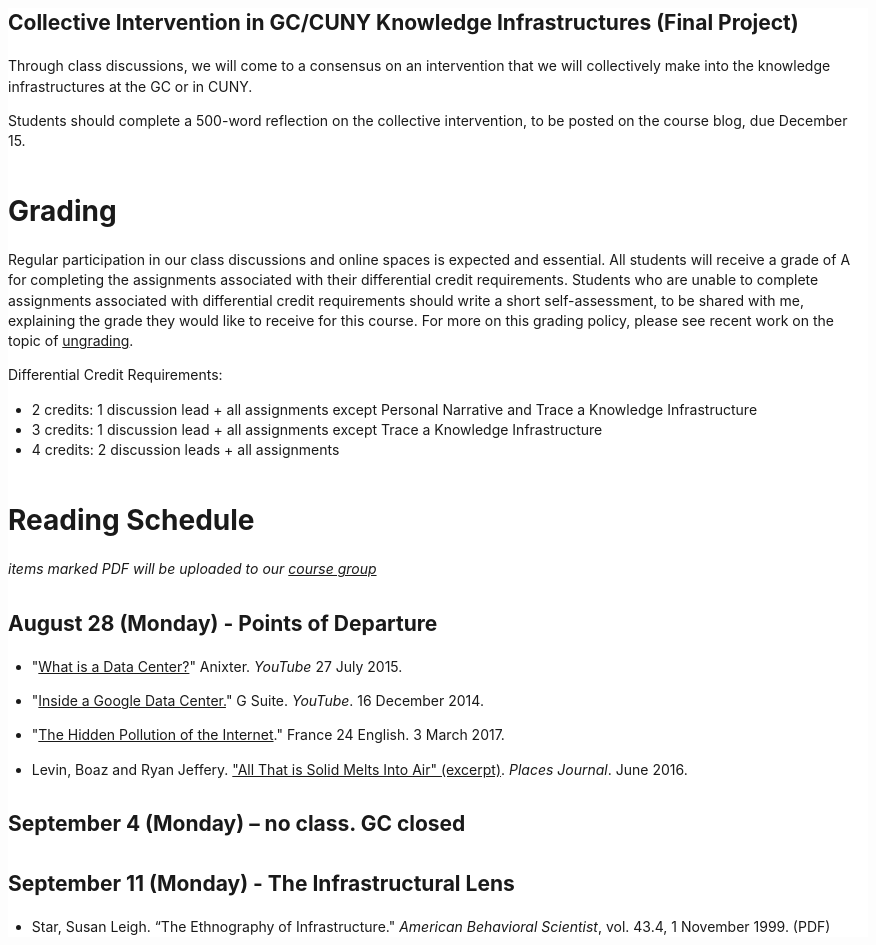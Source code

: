 ## Collective Intervention in GC/CUNY Knowledge Infrastructures (Final Project)
Through class discussions, we will come to a consensus on an intervention that we will collectively make into the knowledge infrastructures at the GC or in CUNY.

Students should complete a 500-word reflection on the collective intervention, to be posted on the course blog, due December 15.

# Grading
Regular participation in our class discussions and online spaces is expected and essential. All students will receive a grade of A for completing the assignments associated with their differential credit requirements. Students who are unable to complete assignments associated with differential credit requirements should write a short self-assessment, to be shared with me, explaining the grade they would like to receive for this course. For more on this grading policy, please see recent work on the topic of [ungrading](https://learninginnovation.duke.edu/blog/2022/09/what-is-ungrading/).

Differential Credit Requirements:
* 2 credits: 1 discussion lead + all assignments except Personal Narrative and Trace a Knowledge Infrastructure
* 3 credits: 1 discussion lead + all assignments except Trace a Knowledge Infrastructure
* 4 credits: 2 discussion leads + all assignments



# Reading Schedule 
*items marked PDF will be uploaded to our [course group](https://commons.gc.cuny.edu/groups/engl-89500-knowledge-infrastructures/library/#/)*

## August 28 (Monday) - Points of Departure

* "[What is a Data Center?](https://www.youtube.com/watch?v=kfvbCggY_nI)" Anixter. *YouTube* 27 July 2015.

* "[Inside a Google Data Center.](https://www.youtube.com/watch?v=XZmGGAbHqa0)" G Suite. *YouTube*. 16 December 2014.

* "[The Hidden Pollution of the Internet](https://www.youtube.com/watch?v=GX8sOrz_-Fg)." France 24 English. 3 March 2017.

* Levin, Boaz and Ryan Jeffery. ["All That is Solid Melts Into Air" (excerpt)](http://spheres-journal.org/all-that-is-solid-melts-into-data/). *Places Journal*. June 2016.


## September 4 (Monday) – no class. GC closed


## September 11 (Monday) - The Infrastructural Lens

* Star, Susan Leigh. “The Ethnography of Infrastructure." *American Behavioral Scientist*, vol. 43.4, 1 November 1999. (PDF)
